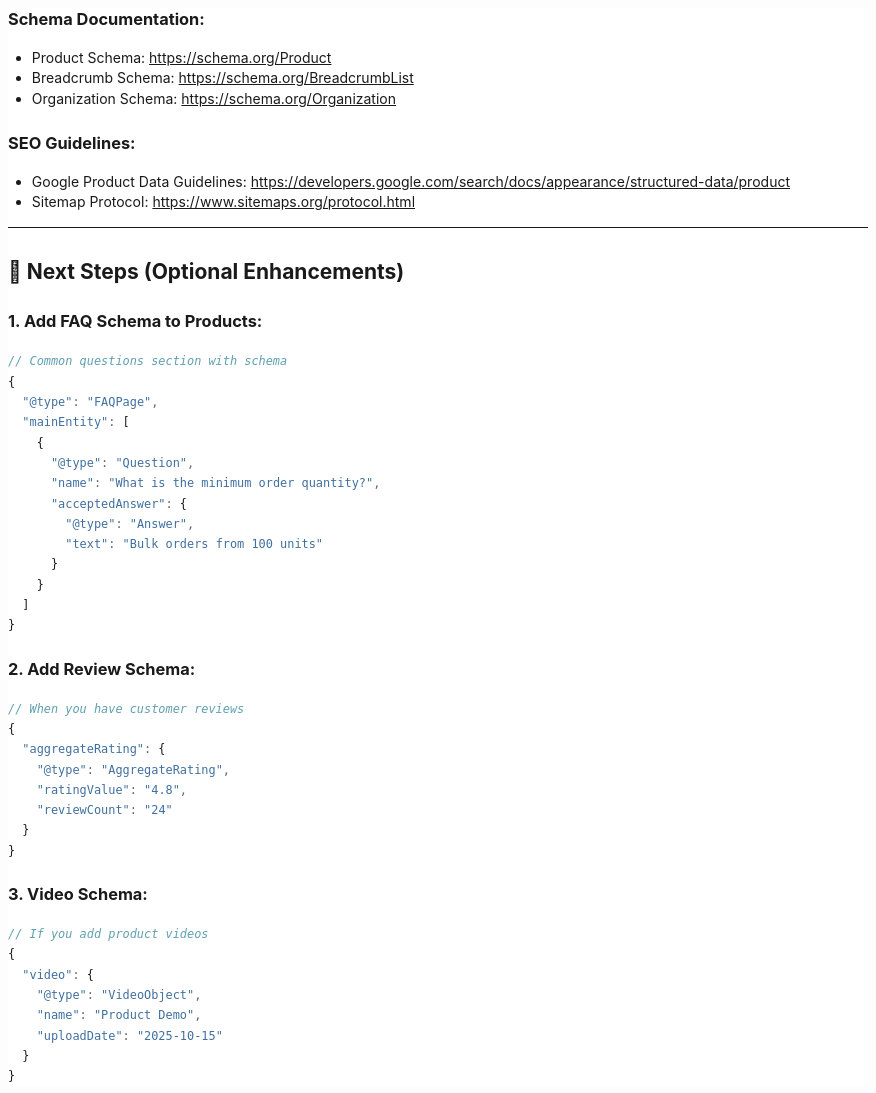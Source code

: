### **Schema Documentation:**
- Product Schema: https://schema.org/Product
- Breadcrumb Schema: https://schema.org/BreadcrumbList
- Organization Schema: https://schema.org/Organization

### **SEO Guidelines:**
- Google Product Data Guidelines: https://developers.google.com/search/docs/appearance/structured-data/product
- Sitemap Protocol: https://www.sitemaps.org/protocol.html

---

## 🎯 Next Steps (Optional Enhancements)

### **1. Add FAQ Schema to Products:**
```javascript
// Common questions section with schema
{
  "@type": "FAQPage",
  "mainEntity": [
    {
      "@type": "Question",
      "name": "What is the minimum order quantity?",
      "acceptedAnswer": {
        "@type": "Answer",
        "text": "Bulk orders from 100 units"
      }
    }
  ]
}
```

### **2. Add Review Schema:**
```javascript
// When you have customer reviews
{
  "aggregateRating": {
    "@type": "AggregateRating",
    "ratingValue": "4.8",
    "reviewCount": "24"
  }
}
```

### **3. Video Schema:**
```javascript
// If you add product videos
{
  "video": {
    "@type": "VideoObject",
    "name": "Product Demo",
    "uploadDate": "2025-10-15"
  }
}
```
